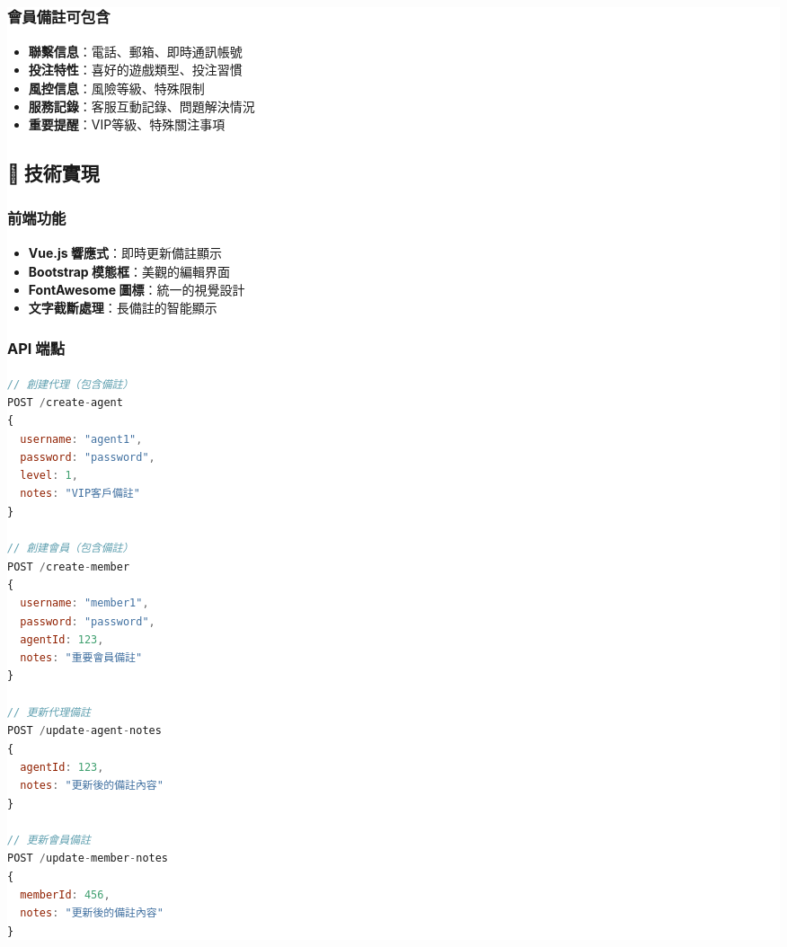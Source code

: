 ### 會員備註可包含
- **聯繫信息**：電話、郵箱、即時通訊帳號
- **投注特性**：喜好的遊戲類型、投注習慣
- **風控信息**：風險等級、特殊限制
- **服務記錄**：客服互動記錄、問題解決情況
- **重要提醒**：VIP等級、特殊關注事項

## 🔧 技術實現

### 前端功能
- **Vue.js 響應式**：即時更新備註顯示
- **Bootstrap 模態框**：美觀的編輯界面
- **FontAwesome 圖標**：統一的視覺設計
- **文字截斷處理**：長備註的智能顯示

### API 端點
```javascript
// 創建代理（包含備註）
POST /create-agent
{
  username: "agent1",
  password: "password",
  level: 1,
  notes: "VIP客戶備註"
}

// 創建會員（包含備註）
POST /create-member
{
  username: "member1", 
  password: "password",
  agentId: 123,
  notes: "重要會員備註"
}

// 更新代理備註
POST /update-agent-notes
{
  agentId: 123,
  notes: "更新後的備註內容"
}

// 更新會員備註
POST /update-member-notes
{
  memberId: 456,
  notes: "更新後的備註內容"
}
```
